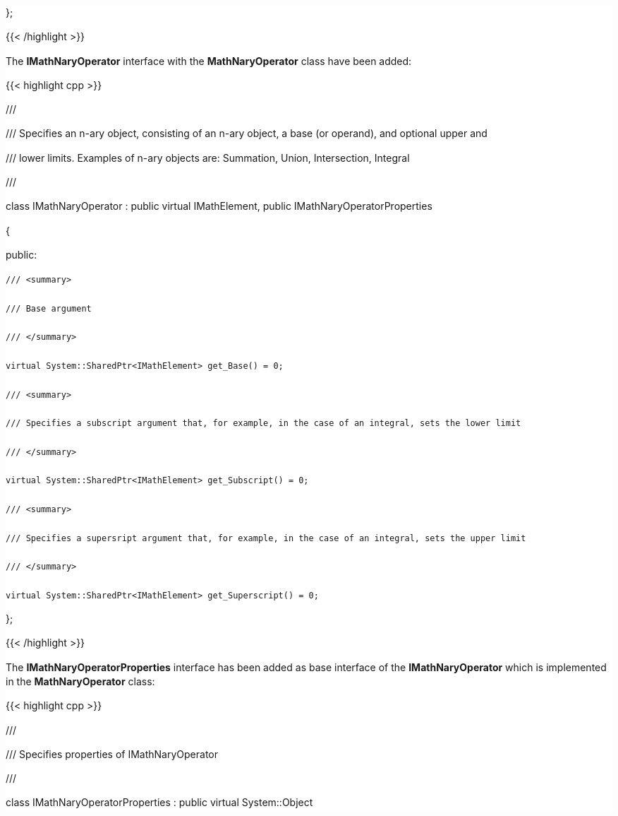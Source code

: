 };

{{< /highlight >}}

The **IMathNaryOperator** interface with the **MathNaryOperator** class have been added:

{{< highlight cpp >}}

 /// <summary>

/// Specifies an n-ary object, consisting of an n-ary object, a base (or operand), and optional upper and

/// lower limits. Examples of n-ary objects are: Summation, Union, Intersection, Integral

/// </summary>

class IMathNaryOperator : public virtual IMathElement, public IMathNaryOperatorProperties

{

public:

    /// <summary>

    /// Base argument

    /// </summary>

    virtual System::SharedPtr<IMathElement> get_Base() = 0;

    /// <summary>

    /// Specifies a subscript argument that, for example, in the case of an integral, sets the lower limit

    /// </summary>

    virtual System::SharedPtr<IMathElement> get_Subscript() = 0;

    /// <summary>

    /// Specifies a supersript argument that, for example, in the case of an integral, sets the upper limit

    /// </summary>

    virtual System::SharedPtr<IMathElement> get_Superscript() = 0;

};

{{< /highlight >}}

The **IMathNaryOperatorProperties** interface has been added as base interfaсe of the **IMathNaryOperator** which is implemented in the **MathNaryOperator** class:

{{< highlight cpp >}}

 /// <summary>

/// Specifies properties of IMathNaryOperator

/// </summary>

class IMathNaryOperatorProperties : public virtual System::Object
